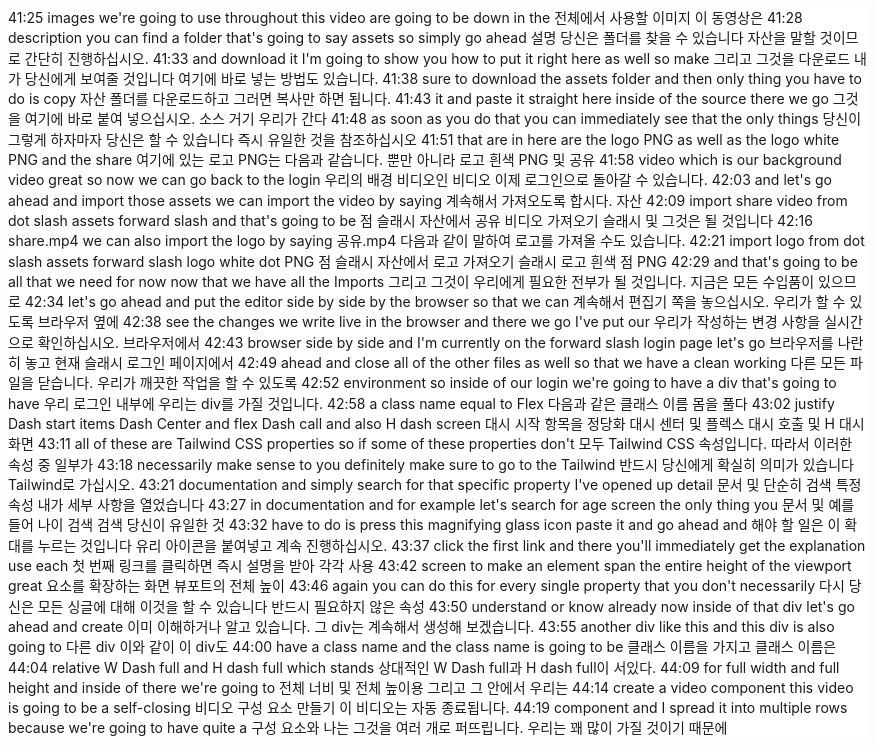 41:25	images we're going to use throughout this video are going to be down in the	전체에서 사용할 이미지 이 동영상은
41:28	description you can find a folder that's going to say assets so simply go ahead	설명 당신은 폴더를 찾을 수 있습니다 자산을 말할 것이므로 간단히 진행하십시오.
41:33	and download it I'm going to show you how to put it right here as well so make	그리고 그것을 다운로드 내가 당신에게 보여줄 것입니다 여기에 바로 넣는 방법도 있습니다.
41:38	sure to download the assets folder and then only thing you have to do is copy	자산 폴더를 다운로드하고 그러면 복사만 하면 됩니다.
41:43	it and paste it straight here inside of the source there we go	그것을 여기에 바로 붙여 넣으십시오. 소스 거기 우리가 간다
41:48	as soon as you do that you can immediately see that the only things	당신이 그렇게 하자마자 당신은 할 수 있습니다 즉시 유일한 것을 참조하십시오
41:51	that are in here are the logo PNG as well as the logo white PNG and the share	여기에 있는 로고 PNG는 다음과 같습니다. 뿐만 아니라 로고 흰색 PNG 및 공유
41:58	video which is our background video great so now we can go back to the login	우리의 배경 비디오인 비디오 이제 로그인으로 돌아갈 수 있습니다.
42:03	and let's go ahead and import those assets we can import the video by saying	계속해서 가져오도록 합시다. 자산
42:09	import share video from dot slash assets forward slash and that's going to be	점 슬래시 자산에서 공유 비디오 가져오기 슬래시 및 그것은 될 것입니다
42:16	share.mp4 we can also import the logo by saying	공유.mp4 다음과 같이 말하여 로고를 가져올 수도 있습니다.
42:21	import logo from dot slash assets forward slash logo white dot PNG	점 슬래시 자산에서 로고 가져오기 슬래시 로고 흰색 점 PNG
42:29	and that's going to be all that we need for now now that we have all the Imports	그리고 그것이 우리에게 필요한 전부가 될 것입니다. 지금은 모든 수입품이 있으므로
42:34	let's go ahead and put the editor side by side by the browser so that we can	계속해서 편집기 쪽을 놓으십시오. 우리가 할 수 있도록 브라우저 옆에
42:38	see the changes we write live in the browser and there we go I've put our	우리가 작성하는 변경 사항을 실시간으로 확인하십시오. 브라우저에서
42:43	browser side by side and I'm currently on the forward slash login page let's go	브라우저를 나란히 놓고 현재 슬래시 로그인 페이지에서
42:49	ahead and close all of the other files as well so that we have a clean working	다른 모든 파일을 닫습니다. 우리가 깨끗한 작업을 할 수 있도록
42:52	environment so inside of our login we're going to have a div that's going to have	우리 로그인 내부에 우리는 div를 가질 것입니다.
42:58	a class name equal to Flex	다음과 같은 클래스 이름 몸을 풀다
43:02	justify Dash start items Dash Center and flex Dash call and also H dash screen	대시 시작 항목을 정당화 대시 센터 및 플렉스 대시 호출 및 H 대시 화면
43:11	all of these are Tailwind CSS properties so if some of these properties don't	모두 Tailwind CSS 속성입니다. 따라서 이러한 속성 중 일부가
43:18	necessarily make sense to you definitely make sure to go to the Tailwind	반드시 당신에게 확실히 의미가 있습니다 Tailwind로 가십시오.
43:21	documentation and simply search for that specific property I've opened up detail	문서 및 단순히 검색 특정 속성 내가 세부 사항을 열었습니다
43:27	in documentation and for example let's search for age screen the only thing you	문서 및 예를 들어 나이 검색 검색 당신이 유일한 것
43:32	have to do is press this magnifying glass icon paste it and go ahead and	해야 할 일은 이 확대를 누르는 것입니다 유리 아이콘을 붙여넣고 계속 진행하십시오.
43:37	click the first link and there you'll immediately get the explanation use each	첫 번째 링크를 클릭하면 즉시 설명을 받아 각각 사용
43:42	screen to make an element span the entire height of the viewport great	요소를 확장하는 화면 뷰포트의 전체 높이
43:46	again you can do this for every single property that you don't necessarily	다시 당신은 모든 싱글에 대해 이것을 할 수 있습니다 반드시 필요하지 않은 속성
43:50	understand or know already now inside of that div let's go ahead and create	이미 이해하거나 알고 있습니다. 그 div는 계속해서 생성해 보겠습니다.
43:55	another div like this and this div is also going to	다른 div 이와 같이 이 div도
44:00	have a class name and the class name is going to be	클래스 이름을 가지고 클래스 이름은
44:04	relative W Dash full and H dash full which stands	상대적인 W Dash full과 H dash full이 서있다.
44:09	for full width and full height and inside of there we're going to	전체 너비 및 전체 높이용 그리고 그 안에서 우리는
44:14	create a video component this video is going to be a self-closing	비디오 구성 요소 만들기 이 비디오는 자동 종료됩니다.
44:19	component and I spread it into multiple rows because we're going to have quite a	구성 요소와 나는 그것을 여러 개로 퍼뜨립니다. 우리는 꽤 많이 가질 것이기 때문에
